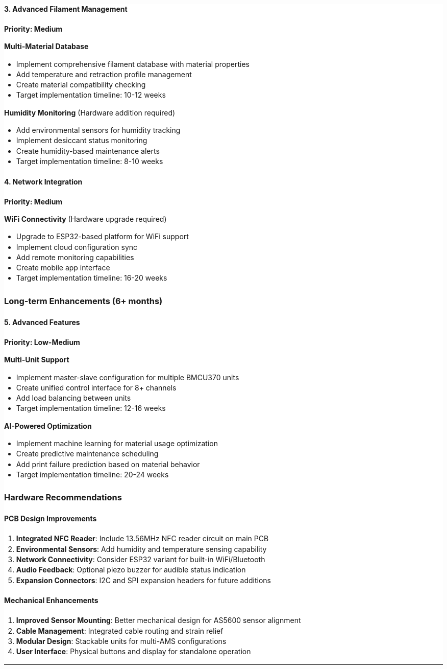 #### 3. Advanced Filament Management
**Priority: Medium**

**Multi-Material Database**
- Implement comprehensive filament database with material properties
- Add temperature and retraction profile management
- Create material compatibility checking
- Target implementation timeline: 10-12 weeks

**Humidity Monitoring** (Hardware addition required)
- Add environmental sensors for humidity tracking
- Implement desiccant status monitoring
- Create humidity-based maintenance alerts
- Target implementation timeline: 8-10 weeks

#### 4. Network Integration
**Priority: Medium**

**WiFi Connectivity** (Hardware upgrade required)
- Upgrade to ESP32-based platform for WiFi support
- Implement cloud configuration sync
- Add remote monitoring capabilities
- Create mobile app interface
- Target implementation timeline: 16-20 weeks

### Long-term Enhancements (6+ months)

#### 5. Advanced Features
**Priority: Low-Medium**

**Multi-Unit Support**
- Implement master-slave configuration for multiple BMCU370 units
- Create unified control interface for 8+ channels
- Add load balancing between units
- Target implementation timeline: 12-16 weeks

**AI-Powered Optimization**
- Implement machine learning for material usage optimization
- Create predictive maintenance scheduling
- Add print failure prediction based on material behavior
- Target implementation timeline: 20-24 weeks

### Hardware Recommendations

#### PCB Design Improvements
1. **Integrated NFC Reader**: Include 13.56MHz NFC reader circuit on main PCB
2. **Environmental Sensors**: Add humidity and temperature sensing capability
3. **Network Connectivity**: Consider ESP32 variant for built-in WiFi/Bluetooth
4. **Audio Feedback**: Optional piezo buzzer for audible status indication
5. **Expansion Connectors**: I2C and SPI expansion headers for future additions

#### Mechanical Enhancements
1. **Improved Sensor Mounting**: Better mechanical design for AS5600 sensor alignment
2. **Cable Management**: Integrated cable routing and strain relief
3. **Modular Design**: Stackable units for multi-AMS configurations
4. **User Interface**: Physical buttons and display for standalone operation

---